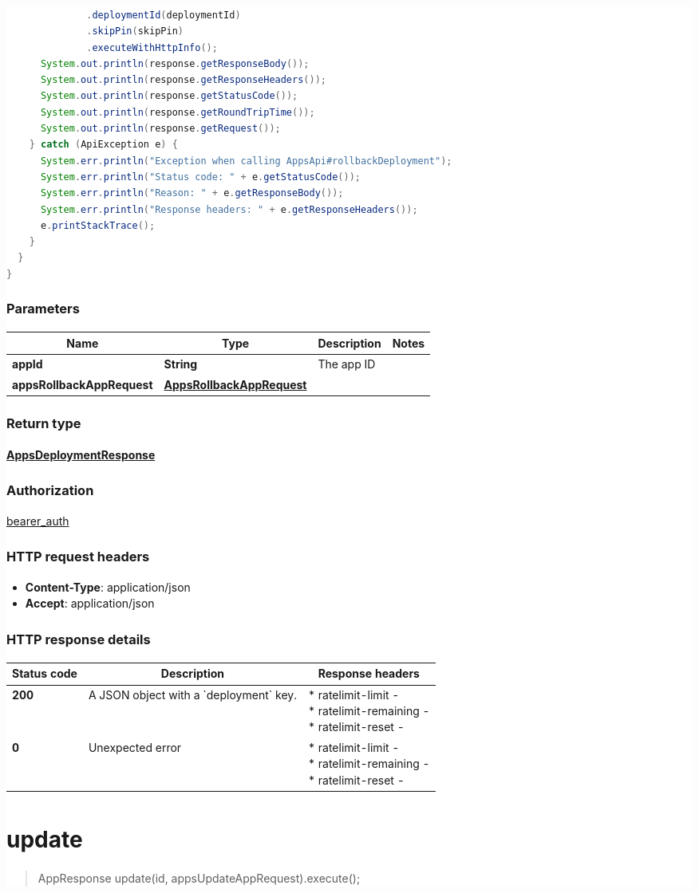 ```java
              .deploymentId(deploymentId)
              .skipPin(skipPin)
              .executeWithHttpInfo();
      System.out.println(response.getResponseBody());
      System.out.println(response.getResponseHeaders());
      System.out.println(response.getStatusCode());
      System.out.println(response.getRoundTripTime());
      System.out.println(response.getRequest());
    } catch (ApiException e) {
      System.err.println("Exception when calling AppsApi#rollbackDeployment");
      System.err.println("Status code: " + e.getStatusCode());
      System.err.println("Reason: " + e.getResponseBody());
      System.err.println("Response headers: " + e.getResponseHeaders());
      e.printStackTrace();
    }
  }
}

```

### Parameters

| Name | Type | Description  | Notes |
|------------- | ------------- | ------------- | -------------|
| **appId** | **String**| The app ID | |
| **appsRollbackAppRequest** | [**AppsRollbackAppRequest**](AppsRollbackAppRequest.md)|  | |

### Return type

[**AppsDeploymentResponse**](AppsDeploymentResponse.md)

### Authorization

[bearer_auth](../README.md#bearer_auth)

### HTTP request headers

 - **Content-Type**: application/json
 - **Accept**: application/json

### HTTP response details
| Status code | Description | Response headers |
|-------------|-------------|------------------|
| **200** | A JSON object with a &#x60;deployment&#x60; key. |  * ratelimit-limit -  <br>  * ratelimit-remaining -  <br>  * ratelimit-reset -  <br>  |
| **0** | Unexpected error |  * ratelimit-limit -  <br>  * ratelimit-remaining -  <br>  * ratelimit-reset -  <br>  |

<a name="update"></a>
# **update**
> AppResponse update(id, appsUpdateAppRequest).execute();
